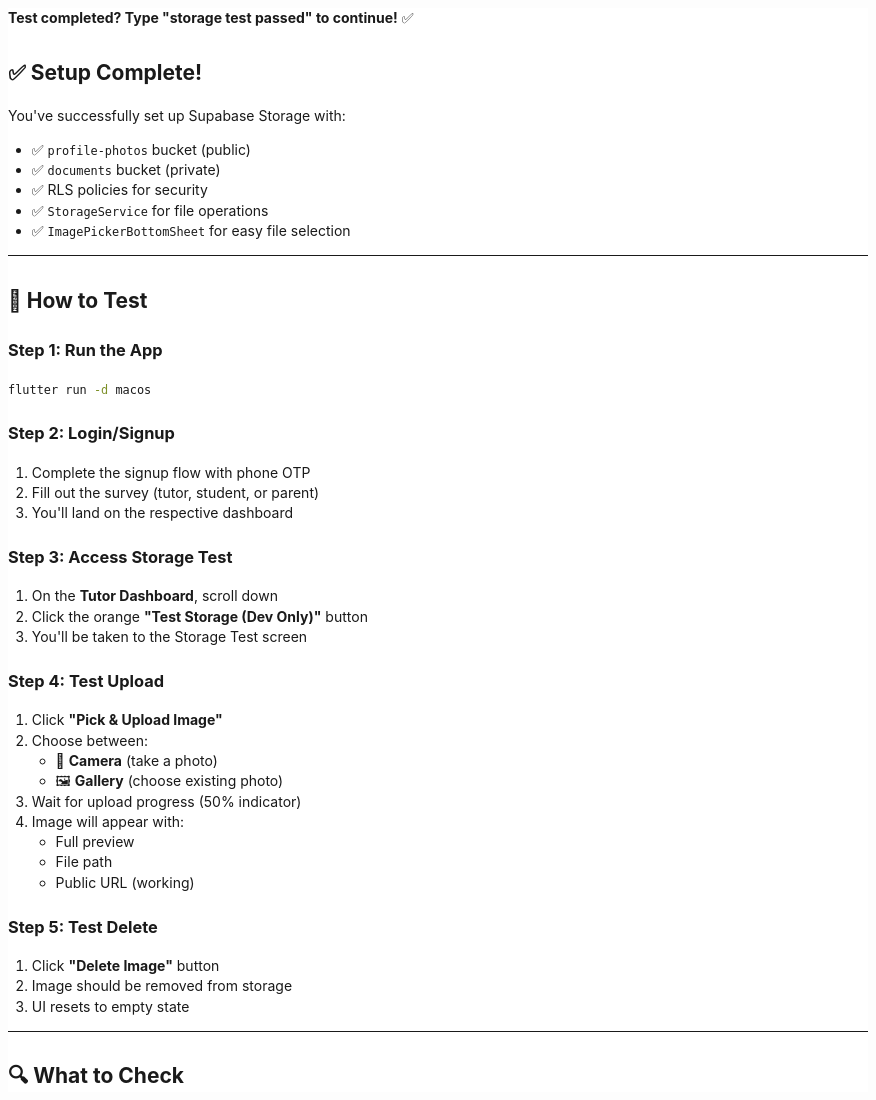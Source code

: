 
**Test completed? Type "storage test passed" to continue!** ✅



## ✅ **Setup Complete!**

You've successfully set up Supabase Storage with:
- ✅ `profile-photos` bucket (public)
- ✅ `documents` bucket (private)
- ✅ RLS policies for security
- ✅ `StorageService` for file operations
- ✅ `ImagePickerBottomSheet` for easy file selection

---

## 🧪 **How to Test**

### **Step 1: Run the App**
```bash
flutter run -d macos
```

### **Step 2: Login/Signup**
1. Complete the signup flow with phone OTP
2. Fill out the survey (tutor, student, or parent)
3. You'll land on the respective dashboard

### **Step 3: Access Storage Test**
1. On the **Tutor Dashboard**, scroll down
2. Click the orange **"Test Storage (Dev Only)"** button
3. You'll be taken to the Storage Test screen

### **Step 4: Test Upload**
1. Click **"Pick & Upload Image"**
2. Choose between:
   - 📸 **Camera** (take a photo)
   - 🖼️ **Gallery** (choose existing photo)
3. Wait for upload progress (50% indicator)
4. Image will appear with:
   - Full preview
   - File path
   - Public URL (working)

### **Step 5: Test Delete**
1. Click **"Delete Image"** button
2. Image should be removed from storage
3. UI resets to empty state

---

## 🔍 **What to Check**
